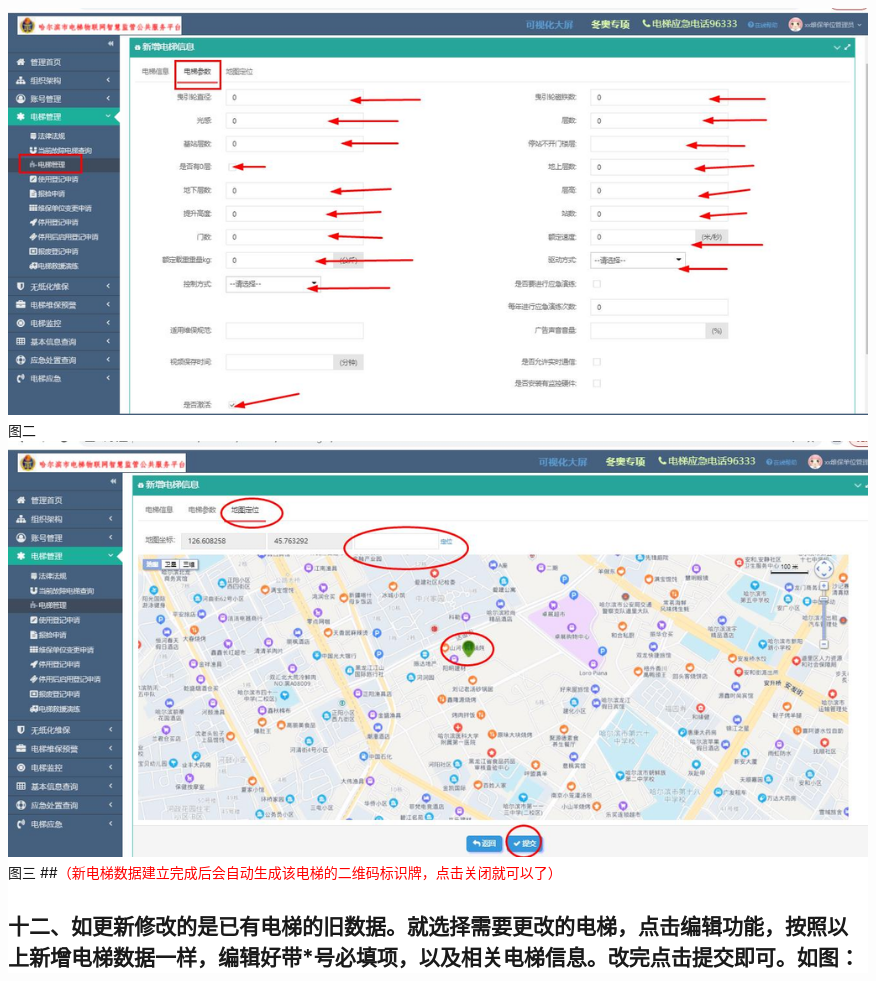 ![avatar](./img_backstage/015.png)
图二
![avatar](./img_backstage/016.png)
图三
##<font color=#ff0000>（新电梯数据建立完成后会自动生成该电梯的二维码标识牌，点击关闭就可以了）</font>
## 十二、如更新修改的是已有电梯的旧数据。就选择需要更改的电梯，点击编辑功能，按照以上新增电梯数据一样，编辑好带*号必填项，以及相关电梯信息。改完点击提交即可。如图：